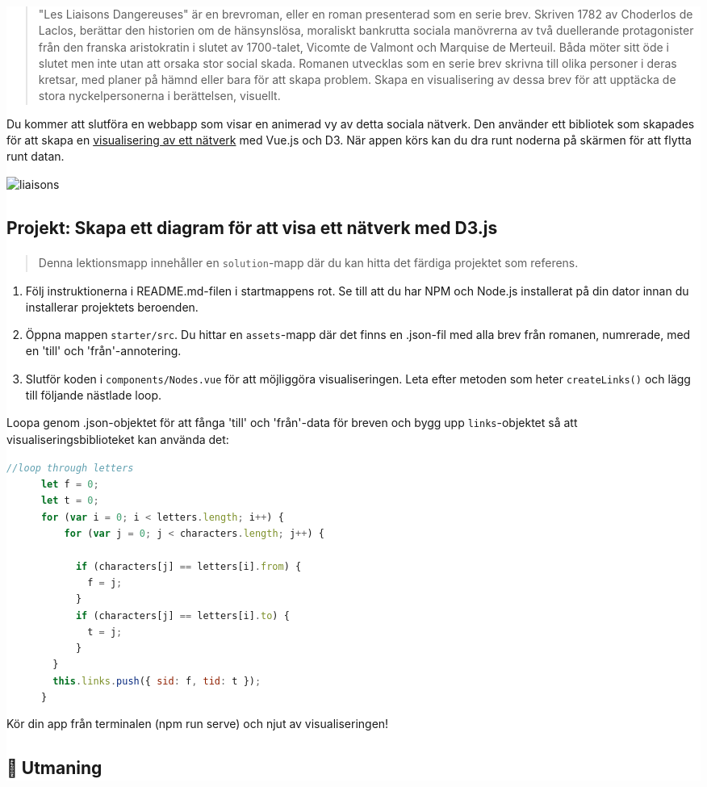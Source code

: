 > "Les Liaisons Dangereuses" är en brevroman, eller en roman presenterad som en serie brev. Skriven 1782 av Choderlos de Laclos, berättar den historien om de hänsynslösa, moraliskt bankrutta sociala manövrerna av två duellerande protagonister från den franska aristokratin i slutet av 1700-talet, Vicomte de Valmont och Marquise de Merteuil. Båda möter sitt öde i slutet men inte utan att orsaka stor social skada. Romanen utvecklas som en serie brev skrivna till olika personer i deras kretsar, med planer på hämnd eller bara för att skapa problem. Skapa en visualisering av dessa brev för att upptäcka de stora nyckelpersonerna i berättelsen, visuellt.

Du kommer att slutföra en webbapp som visar en animerad vy av detta sociala nätverk. Den använder ett bibliotek som skapades för att skapa en [visualisering av ett nätverk](https://github.com/emiliorizzo/vue-d3-network) med Vue.js och D3. När appen körs kan du dra runt noderna på skärmen för att flytta runt datan.

![liaisons](../../../../3-Data-Visualization/13-meaningful-visualizations/images/liaisons.png)

## Projekt: Skapa ett diagram för att visa ett nätverk med D3.js

> Denna lektionsmapp innehåller en `solution`-mapp där du kan hitta det färdiga projektet som referens.

1. Följ instruktionerna i README.md-filen i startmappens rot. Se till att du har NPM och Node.js installerat på din dator innan du installerar projektets beroenden.

2. Öppna mappen `starter/src`. Du hittar en `assets`-mapp där det finns en .json-fil med alla brev från romanen, numrerade, med en 'till' och 'från'-annotering.

3. Slutför koden i `components/Nodes.vue` för att möjliggöra visualiseringen. Leta efter metoden som heter `createLinks()` och lägg till följande nästlade loop.

Loopa genom .json-objektet för att fånga 'till' och 'från'-data för breven och bygg upp `links`-objektet så att visualiseringsbiblioteket kan använda det:

```javascript
//loop through letters
      let f = 0;
      let t = 0;
      for (var i = 0; i < letters.length; i++) {
          for (var j = 0; j < characters.length; j++) {
              
            if (characters[j] == letters[i].from) {
              f = j;
            }
            if (characters[j] == letters[i].to) {
              t = j;
            }
        }
        this.links.push({ sid: f, tid: t });
      }
  ```

Kör din app från terminalen (npm run serve) och njut av visualiseringen!

## 🚀 Utmaning
